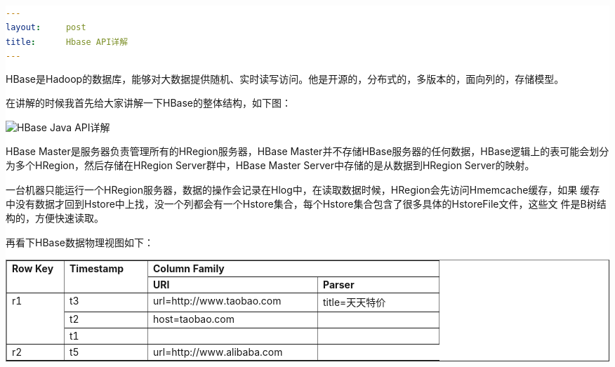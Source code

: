 ```yaml
---
layout:     post
title:      Hbase API详解
---
```

<div id="article_content" class="article_content clearfix csdn-tracking-statistics" data-pid="blog" data-mod="popu_307" data-dsm="post">
								            <link rel="stylesheet" href="https://csdnimg.cn/release/phoenix/template/css/ck_htmledit_views-f76675cdea.css">
						<div class="htmledit_views" id="content_views">
                <div id="readercontainer">
<p>HBase是Hadoop的数据库，能够对大数据提供随机、实时读写访问。他是开源的，分布式的，多版本的，面向列的，存储模型。</p>
<p>在讲解的时候我首先给大家讲解一下HBase的整体结构，如下图：</p>
<p><img alt="HBase Java API详解" src="http://news.open-open.com/lib/uploadImg/20120717/20120717163859_417.jpg" height="389" width="603"></p>
<p>HBase Master是服务器负责管理所有的HRegion服务器，HBase Master并不存储HBase服务器的任何数据，HBase逻辑上的表可能会划分为多个HRegion，然后存储在HRegion Server群中，HBase Master Server中存储的是从数据到HRegion Server的映射。</p>
<p>一台机器只能运行一个HRegion服务器，数据的操作会记录在Hlog中，在读取数据时候，HRegion会先访问Hmemcache缓存，如果 缓存中没有数据才回到Hstore中上找，没一个列都会有一个Hstore集合，每个Hstore集合包含了很多具体的HstoreFile文件，这些文 件是B树结构的，方便快速读取。</p>
<p></p>
<p>再看下HBase数据物理视图如下：</p>
<table cellpadding="0" cellspacing="0" border="1" style="line-height:normal;"><tbody><tr><td rowspan="2" width="67">
<strong>Row Key</strong>
</td>
<td rowspan="2" width="104">
<strong>Timestamp</strong>
</td>
<td colspan="2" width="385">
<strong>Column Family</strong>
</td>
</tr><tr><td width="227">
<strong>URI</strong>
</td>
<td width="158">
<strong>Parser</strong>
</td>
</tr><tr><td rowspan="3" width="67">
r1</td>
<td width="104">
t3</td>
<td width="227">
url=http://www.taobao.com</td>
<td width="158">
title=天天特价</td>
</tr><tr><td width="104">
t2</td>
<td width="227">
host=taobao.com</td>
<td width="158">
</td>
</tr><tr><td width="104">
t1</td>
<td width="227">
</td>
<td width="158">
</td>
</tr><tr><td rowspan="2" width="67">
r2</td>
<td width="104">
t5</td>
<td width="227">
url=http://www.alibaba.com</td>